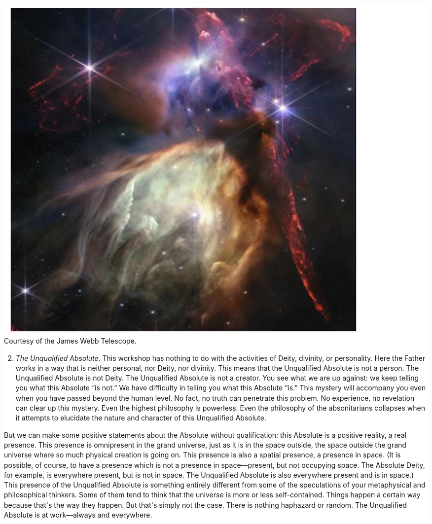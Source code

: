 <img src="/image/article/Reflectivite/2024_04/007.jpg">
<figcaption>Courtesy of the James Webb Telescope.</figcaption>
</figure>

2. _The Unqualified Absolute_. This workshop has nothing to do with the activities of Deity, divinity, or personality. Here the Father works in a way that is neither personal, nor Deity, nor divinity. This means that the Unqualified Absolute is not a person. The Unqualified Absolute is not Deity. The Unqualified Absolute is not a creator. You see what we are up against: we keep telling you what this Absolute “is not.” We have difficulty in telling you what this Absolute “is.” This mystery will accompany you even when you have passed beyond the human level. No fact, no truth can penetrate this problem. No experience, no revelation can clear up this mystery. Even the highest philosophy is powerless. Even the philosophy of the absonitarians collapses when it attempts to elucidate the nature and character of this Unqualified Absolute.

But we can make some positive statements about the Absolute without qualification: this Absolute is a positive reality, a real presence. This presence is omnipresent in the grand universe, just as it is in the space outside, the space outside the grand universe where so much physical creation is going on. This presence is also a spatial presence, a presence in space. (It is possible, of course, to have a presence which is not a presence in space—present, but not occupying space. The Absolute Deity, for example, is everywhere present, but is not in space. The Unqualified Absolute is also everywhere present and is in space.) This presence of the Unqualified Absolute is something entirely different from some of the speculations of your metaphysical and philosophical thinkers. Some of them tend to think that the universe is more or less self-contained. Things happen a certain way because that's the way they happen. But that's simply not the case. There is nothing haphazard or random. The Unqualified Absolute is at work—always and everywhere.
